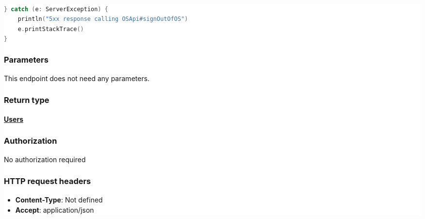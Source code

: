 ```kotlin
} catch (e: ServerException) {
    println("5xx response calling OSApi#signOutOfOS")
    e.printStackTrace()
}
```

### Parameters
This endpoint does not need any parameters.

### Return type

[**Users**](../models/Users)

### Authorization

No authorization required

### HTTP request headers

 - **Content-Type**: Not defined
 - **Accept**: application/json


